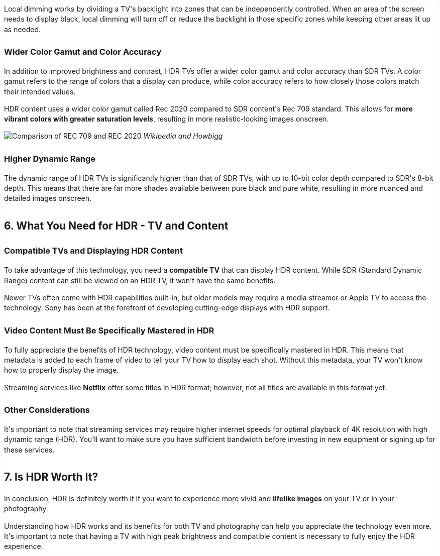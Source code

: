 Local dimming works by dividing a TV's backlight into zones that can be independently controlled. When an area of the screen needs to display black, local dimming will turn off or reduce the backlight in those specific zones while keeping other areas lit up as needed.
### Wider Color Gamut and Color Accuracy
In addition to improved brightness and contrast, HDR TVs offer a wider color gamut and color accuracy than SDR TVs. A color gamut refers to the range of colors that a display can produce, while color accuracy refers to how closely those colors match their intended values.

HDR content uses a wider color gamut called Rec 2020 compared to SDR content's Rec 709 standard. This allows for **more vibrant colors with greater saturation levels**, resulting in more realistic-looking images onscreen.

![Comparison of REC 709 and REC 2020](/images/posts/what-is-hdr/rec709_vs_rec2020.jpg)
_Wikipedia and Howbigg_

### Higher Dynamic Range
The dynamic range of HDR TVs is significantly higher than that of SDR TVs, with up to 10-bit color depth compared to SDR's 8-bit depth. This means that there are far more shades available between pure black and pure white, resulting in more nuanced and detailed images onscreen.

## 6. What You Need for HDR - TV and Content
### Compatible TVs and Displaying HDR Content
To take advantage of this technology, you need a **compatible TV** that can display HDR content. While SDR (Standard Dynamic Range) content can still be viewed on an HDR TV, it won't have the same benefits.

Newer TVs often come with HDR capabilities built-in, but older models may require a media streamer or Apple TV to access the technology. Sony has been at the forefront of developing cutting-edge displays with HDR support.
### Video Content Must Be Specifically Mastered in HDR
To fully appreciate the benefits of HDR technology, video content must be specifically mastered in HDR. This means that metadata is added to each frame of video to tell your TV how to display each shot. Without this metadata, your TV won't know how to properly display the image.

Streaming services like **Netflix** offer some titles in HDR format; however, not all titles are available in this format yet.
### Other Considerations
It's important to note that streaming services may require higher internet speeds for optimal playback of 4K resolution with high dynamic range (HDR). You'll want to make sure you have sufficient bandwidth before investing in new equipment or signing up for these services.

## 7. Is HDR Worth It?
In conclusion, HDR is definitely worth it if you want to experience more vivid and **lifelike images** on your TV or in your photography.

Understanding how HDR works and its benefits for both TV and photography can help you appreciate the technology even more. It's important to note that having a TV with high peak brightness and compatible content is necessary to fully enjoy the HDR experience.
